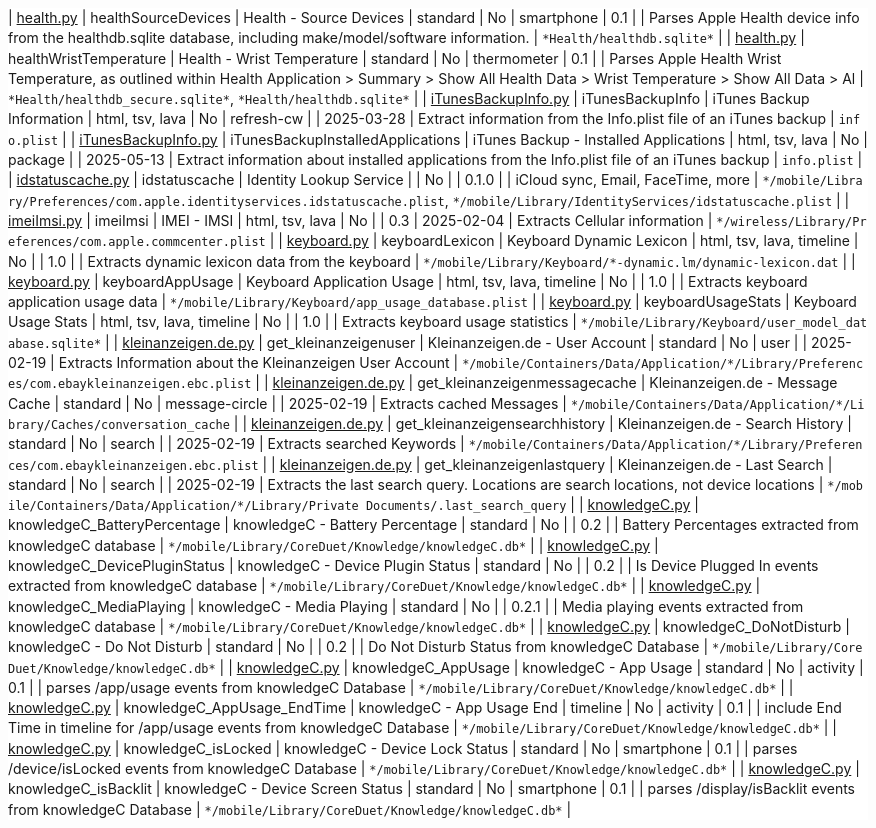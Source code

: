 | [health.py](/scripts/artifacts/health.py) | healthSourceDevices | Health - Source Devices | standard | No | smartphone | 0.1 |  | Parses Apple Health device info from the healthdb.sqlite database, including make/model/software information. | ``*Health/healthdb.sqlite*`` |
| [health.py](/scripts/artifacts/health.py) | healthWristTemperature | Health - Wrist Temperature | standard | No | thermometer | 0.1 |  | Parses Apple Health Wrist Temperature, as outlined within Health Application > Summary > Show All Health Data > Wrist Temperature > Show All Data > Al | ``*Health/healthdb_secure.sqlite*``, ``*Health/healthdb.sqlite*`` |
| [iTunesBackupInfo.py](/scripts/artifacts/iTunesBackupInfo.py) | iTunesBackupInfo | iTunes Backup Information | html, tsv, lava | No | refresh-cw |  | 2025-03-28 | Extract information from the Info.plist file of an iTunes backup | ``info.plist`` |
| [iTunesBackupInfo.py](/scripts/artifacts/iTunesBackupInfo.py) | iTunesBackupInstalledApplications | iTunes Backup - Installed Applications | html, tsv, lava | No | package |  | 2025-05-13 | Extract information about installed applications from the Info.plist file of an iTunes backup | ``info.plist`` |
| [idstatuscache.py](/scripts/artifacts/idstatuscache.py) | idstatuscache | Identity Lookup Service |  | No |  | 0.1.0 |  | iCloud sync, Email, FaceTime, more | ``*/mobile/Library/Preferences/com.apple.identityservices.idstatuscache.plist``, ``*/mobile/Library/IdentityServices/idstatuscache.plist`` |
| [imeiImsi.py](/scripts/artifacts/imeiImsi.py) | imeiImsi | IMEI - IMSI | html, tsv, lava | No |  | 0.3 | 2025-02-04 | Extracts Cellular information | ``*/wireless/Library/Preferences/com.apple.commcenter.plist`` |
| [keyboard.py](/scripts/artifacts/keyboard.py) | keyboardLexicon | Keyboard Dynamic Lexicon | html, tsv, lava, timeline | No |  | 1.0 |  | Extracts dynamic lexicon data from the keyboard | ``*/mobile/Library/Keyboard/*-dynamic.lm/dynamic-lexicon.dat`` |
| [keyboard.py](/scripts/artifacts/keyboard.py) | keyboardAppUsage | Keyboard Application Usage | html, tsv, lava, timeline | No |  | 1.0 |  | Extracts keyboard application usage data | ``*/mobile/Library/Keyboard/app_usage_database.plist`` |
| [keyboard.py](/scripts/artifacts/keyboard.py) | keyboardUsageStats | Keyboard Usage Stats | html, tsv, lava, timeline | No |  | 1.0 |  | Extracts keyboard usage statistics | ``*/mobile/Library/Keyboard/user_model_database.sqlite*`` |
| [kleinanzeigen.de.py](/scripts/artifacts/kleinanzeigen.de.py) | get_kleinanzeigenuser | Kleinanzeigen.de - User Account | standard | No | user |  | 2025-02-19 | Extracts Information about the Kleinanzeigen User Account | ``*/mobile/Containers/Data/Application/*/Library/Preferences/com.ebaykleinanzeigen.ebc.plist`` |
| [kleinanzeigen.de.py](/scripts/artifacts/kleinanzeigen.de.py) | get_kleinanzeigenmessagecache | Kleinanzeigen.de - Message Cache | standard | No | message-circle |  | 2025-02-19 | Extracts cached Messages | ``*/mobile/Containers/Data/Application/*/Library/Caches/conversation_cache`` |
| [kleinanzeigen.de.py](/scripts/artifacts/kleinanzeigen.de.py) | get_kleinanzeigensearchhistory | Kleinanzeigen.de - Search History | standard | No | search |  | 2025-02-19 | Extracts searched Keywords | ``*/mobile/Containers/Data/Application/*/Library/Preferences/com.ebaykleinanzeigen.ebc.plist`` |
| [kleinanzeigen.de.py](/scripts/artifacts/kleinanzeigen.de.py) | get_kleinanzeigenlastquery | Kleinanzeigen.de - Last Search | standard | No | search |  | 2025-02-19 | Extracts the last search query. Locations are search locations, not device locations | ``*/mobile/Containers/Data/Application/*/Library/Private Documents/.last_search_query`` |
| [knowledgeC.py](/scripts/artifacts/knowledgeC.py) | knowledgeC_BatteryPercentage | knowledgeC - Battery Percentage | standard | No |  | 0.2 |  | Battery Percentages extracted from knowledgeC database | ``*/mobile/Library/CoreDuet/Knowledge/knowledgeC.db*`` |
| [knowledgeC.py](/scripts/artifacts/knowledgeC.py) | knowledgeC_DevicePluginStatus | knowledgeC - Device Plugin Status | standard | No |  | 0.2 |  | Is Device Plugged In events extracted from knowledgeC database | ``*/mobile/Library/CoreDuet/Knowledge/knowledgeC.db*`` |
| [knowledgeC.py](/scripts/artifacts/knowledgeC.py) | knowledgeC_MediaPlaying | knowledgeC - Media Playing | standard | No |  | 0.2.1 |  | Media playing events extracted from knowledgeC database | ``*/mobile/Library/CoreDuet/Knowledge/knowledgeC.db*`` |
| [knowledgeC.py](/scripts/artifacts/knowledgeC.py) | knowledgeC_DoNotDisturb | knowledgeC - Do Not Disturb | standard | No |  | 0.2 |  | Do Not Disturb Status from knowledgeC Database | ``*/mobile/Library/CoreDuet/Knowledge/knowledgeC.db*`` |
| [knowledgeC.py](/scripts/artifacts/knowledgeC.py) | knowledgeC_AppUsage | knowledgeC - App Usage | standard | No | activity | 0.1 |  | parses /app/usage events from knowledgeC Database | ``*/mobile/Library/CoreDuet/Knowledge/knowledgeC.db*`` |
| [knowledgeC.py](/scripts/artifacts/knowledgeC.py) | knowledgeC_AppUsage_EndTime | knowledgeC - App Usage End | timeline | No | activity | 0.1 |  | include End Time in timeline for /app/usage events from knowledgeC Database | ``*/mobile/Library/CoreDuet/Knowledge/knowledgeC.db*`` |
| [knowledgeC.py](/scripts/artifacts/knowledgeC.py) | knowledgeC_isLocked | knowledgeC - Device Lock Status | standard | No | smartphone | 0.1 |  | parses /device/isLocked events from knowledgeC Database | ``*/mobile/Library/CoreDuet/Knowledge/knowledgeC.db*`` |
| [knowledgeC.py](/scripts/artifacts/knowledgeC.py) | knowledgeC_isBacklit | knowledgeC - Device Screen Status | standard | No | smartphone | 0.1 |  | parses /display/isBacklit events from knowledgeC Database | ``*/mobile/Library/CoreDuet/Knowledge/knowledgeC.db*`` |